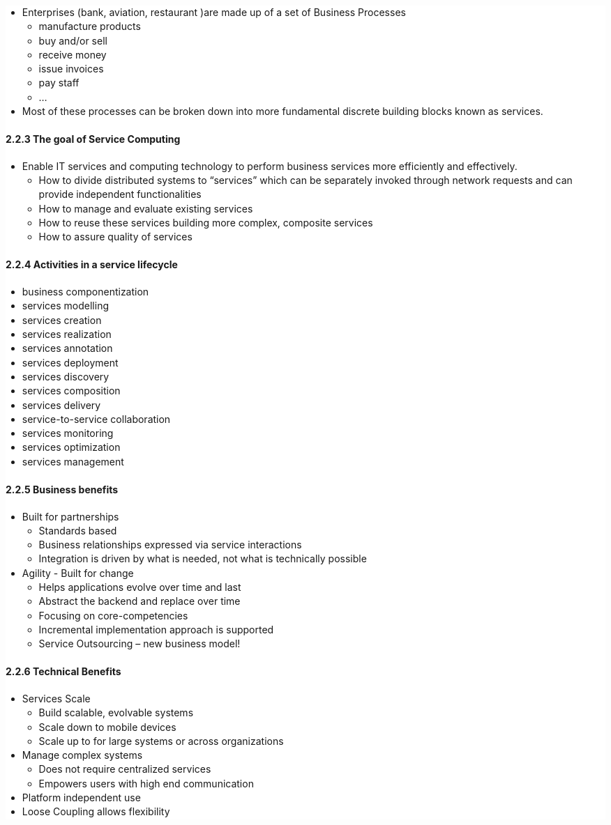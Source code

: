 - Enterprises (bank, aviation, restaurant )are made up of a set of Business Processes 
  - manufacture products 
  - buy and/or sell 
  - receive money 
  - issue invoices
  - pay staff 
  - …
- Most of these processes can be broken down into more fundamental discrete building blocks known as services.

#### 2.2.3 The goal of Service Computing

- Enable IT services and computing technology to perform business services more efficiently and effectively.
  - How to divide distributed systems to “services” which can be separately invoked through network requests and can provide independent functionalities
  - How to manage and evaluate existing services
  - How to reuse these services building more complex, composite services
  - How to assure quality of services

#### 2.2.4 Activities in a service lifecycle

- business componentization
- services modelling
- services creation
- services realization
- services annotation
- services deployment
- services discovery
- services composition
- services delivery
- service-to-service collaboration
- services monitoring
- services optimization
- services management

#### 2.2.5 Business benefits

- Built for partnerships
  - Standards based 
  - Business relationships expressed via service interactions 
  - Integration is driven by what is needed, not what is technically possible
- Agility - Built for change
  - Helps applications evolve over time and last 
  - Abstract the backend and replace over time 
  - Focusing on core-competencies 
  - Incremental implementation approach is supported 
  - Service Outsourcing – new business model!

#### 2.2.6 Technical Benefits

- Services Scale 
  - Build scalable, evolvable systems 
  - Scale down to mobile devices 
  - Scale up to for large systems or across organizations 
- Manage complex systems 
  - Does not require centralized services 
  - Empowers users with high end communication 
- Platform independent use 
- Loose Coupling allows flexibility
